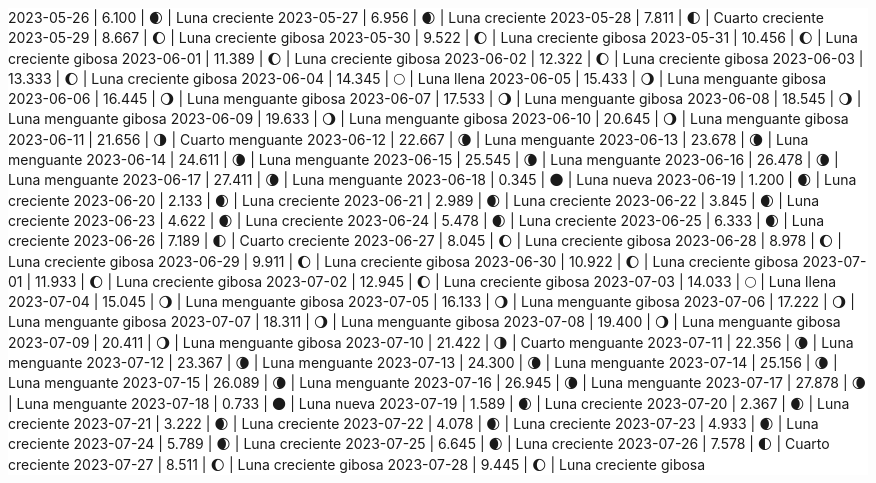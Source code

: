 2023-05-26 |  6.100 | 🌒 | Luna creciente
2023-05-27 |  6.956 | 🌒 | Luna creciente
2023-05-28 |  7.811 | 🌓 | Cuarto creciente
2023-05-29 |  8.667 | 🌔 | Luna creciente gibosa
2023-05-30 |  9.522 | 🌔 | Luna creciente gibosa
2023-05-31 | 10.456 | 🌔 | Luna creciente gibosa
2023-06-01 | 11.389 | 🌔 | Luna creciente gibosa
2023-06-02 | 12.322 | 🌔 | Luna creciente gibosa
2023-06-03 | 13.333 | 🌔 | Luna creciente gibosa
2023-06-04 | 14.345 | 🌕 | Luna llena
2023-06-05 | 15.433 | 🌖 | Luna menguante gibosa
2023-06-06 | 16.445 | 🌖 | Luna menguante gibosa
2023-06-07 | 17.533 | 🌖 | Luna menguante gibosa
2023-06-08 | 18.545 | 🌖 | Luna menguante gibosa
2023-06-09 | 19.633 | 🌖 | Luna menguante gibosa
2023-06-10 | 20.645 | 🌖 | Luna menguante gibosa
2023-06-11 | 21.656 | 🌗 | Cuarto menguante
2023-06-12 | 22.667 | 🌘 | Luna menguante
2023-06-13 | 23.678 | 🌘 | Luna menguante
2023-06-14 | 24.611 | 🌘 | Luna menguante
2023-06-15 | 25.545 | 🌘 | Luna menguante
2023-06-16 | 26.478 | 🌘 | Luna menguante
2023-06-17 | 27.411 | 🌘 | Luna menguante
2023-06-18 |  0.345 | 🌑 | Luna nueva
2023-06-19 |  1.200 | 🌒 | Luna creciente
2023-06-20 |  2.133 | 🌒 | Luna creciente
2023-06-21 |  2.989 | 🌒 | Luna creciente
2023-06-22 |  3.845 | 🌒 | Luna creciente
2023-06-23 |  4.622 | 🌒 | Luna creciente
2023-06-24 |  5.478 | 🌒 | Luna creciente
2023-06-25 |  6.333 | 🌒 | Luna creciente
2023-06-26 |  7.189 | 🌓 | Cuarto creciente
2023-06-27 |  8.045 | 🌔 | Luna creciente gibosa
2023-06-28 |  8.978 | 🌔 | Luna creciente gibosa
2023-06-29 |  9.911 | 🌔 | Luna creciente gibosa
2023-06-30 | 10.922 | 🌔 | Luna creciente gibosa
2023-07-01 | 11.933 | 🌔 | Luna creciente gibosa
2023-07-02 | 12.945 | 🌔 | Luna creciente gibosa
2023-07-03 | 14.033 | 🌕 | Luna llena
2023-07-04 | 15.045 | 🌖 | Luna menguante gibosa
2023-07-05 | 16.133 | 🌖 | Luna menguante gibosa
2023-07-06 | 17.222 | 🌖 | Luna menguante gibosa
2023-07-07 | 18.311 | 🌖 | Luna menguante gibosa
2023-07-08 | 19.400 | 🌖 | Luna menguante gibosa
2023-07-09 | 20.411 | 🌖 | Luna menguante gibosa
2023-07-10 | 21.422 | 🌗 | Cuarto menguante
2023-07-11 | 22.356 | 🌘 | Luna menguante
2023-07-12 | 23.367 | 🌘 | Luna menguante
2023-07-13 | 24.300 | 🌘 | Luna menguante
2023-07-14 | 25.156 | 🌘 | Luna menguante
2023-07-15 | 26.089 | 🌘 | Luna menguante
2023-07-16 | 26.945 | 🌘 | Luna menguante
2023-07-17 | 27.878 | 🌘 | Luna menguante
2023-07-18 |  0.733 | 🌑 | Luna nueva
2023-07-19 |  1.589 | 🌒 | Luna creciente
2023-07-20 |  2.367 | 🌒 | Luna creciente
2023-07-21 |  3.222 | 🌒 | Luna creciente
2023-07-22 |  4.078 | 🌒 | Luna creciente
2023-07-23 |  4.933 | 🌒 | Luna creciente
2023-07-24 |  5.789 | 🌒 | Luna creciente
2023-07-25 |  6.645 | 🌒 | Luna creciente
2023-07-26 |  7.578 | 🌓 | Cuarto creciente
2023-07-27 |  8.511 | 🌔 | Luna creciente gibosa
2023-07-28 |  9.445 | 🌔 | Luna creciente gibosa